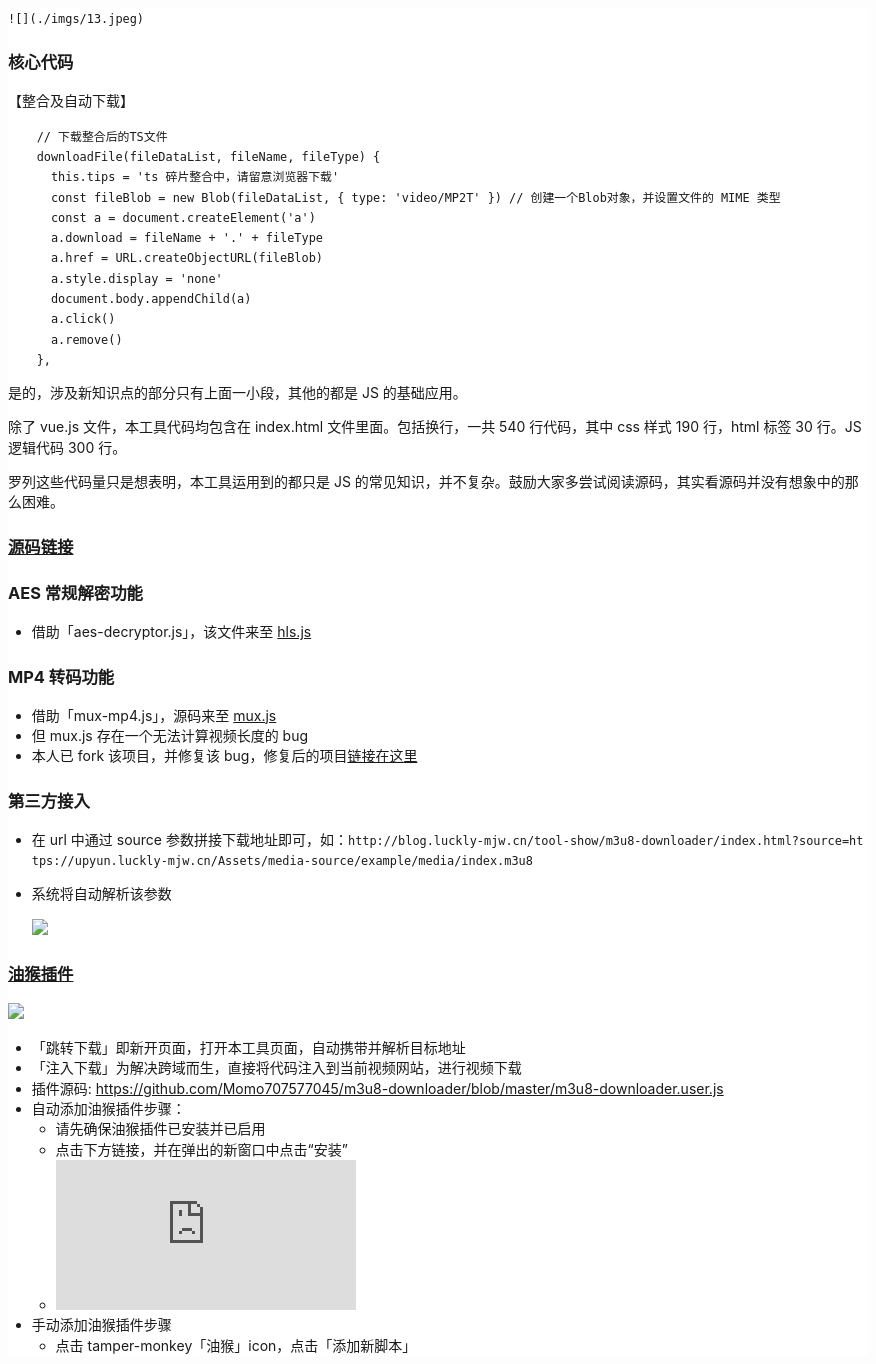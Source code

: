     ![](./imgs/13.jpeg)


### 核心代码
【整合及自动下载】

```
    // 下载整合后的TS文件
    downloadFile(fileDataList, fileName, fileType) {
      this.tips = 'ts 碎片整合中，请留意浏览器下载'
      const fileBlob = new Blob(fileDataList, { type: 'video/MP2T' }) // 创建一个Blob对象，并设置文件的 MIME 类型
      const a = document.createElement('a')
      a.download = fileName + '.' + fileType
      a.href = URL.createObjectURL(fileBlob)
      a.style.display = 'none'
      document.body.appendChild(a)
      a.click()
      a.remove()
    },
```

是的，涉及新知识点的部分只有上面一小段，其他的都是 JS 的基础应用。

除了 vue.js 文件，本工具代码均包含在 index.html 文件里面。包括换行，一共 540 行代码，其中 css 样式 190 行，html 标签 30 行。JS 逻辑代码 300 行。

罗列这些代码量只是想表明，本工具运用到的都只是 JS 的常见知识，并不复杂。鼓励大家多尝试阅读源码，其实看源码并没有想象中的那么困难。

### [源码链接](https://github.com/Momo707577045/m3u8-downloader/blob/master/index.html)

### AES 常规解密功能
- 借助「aes-decryptor.js」，该文件来至 [hls.js](https://github.com/video-dev/hls.js)

### MP4 转码功能
- 借助「mux-mp4.js」，源码来至 [mux.js](https://github.com/videojs/mux.js#mp4)
- 但 mux.js 存在一个无法计算视频长度的 bug
- 本人已 fork 该项目，并修复该 bug，修复后的项目[链接在这里](https://github.com/Momo707577045/mux.js)

### 第三方接入
- 在 url 中通过 source 参数拼接下载地址即可，如：```http://blog.luckly-mjw.cn/tool-show/m3u8-downloader/index.html?source=https://upyun.luckly-mjw.cn/Assets/media-source/example/media/index.m3u8```
- 系统将自动解析该参数

    ![](./imgs/16.jpeg)


### [油猴插件](https://blog.luckly-mjw.cn/tool-show/m3u8-downloader/m3u8-downloader.user.js)

![](./imgs/15.jpeg)

- 「跳转下载」即新开页面，打开本工具页面，自动携带并解析目标地址
- 「注入下载」为解决跨域而生，直接将代码注入到当前视频网站，进行视频下载
- 插件源码: https://github.com/Momo707577045/m3u8-downloader/blob/master/m3u8-downloader.user.js
- 自动添加油猴插件步骤：
    - 请先确保油猴插件已安装并已启用
    - 点击下方链接，并在弹出的新窗口中点击“安装”
    - ![安装链接](https://github.com/Momo707577045/m3u8-downloader/raw/master/m3u8-downloader.user.js)
- 手动添加油猴插件步骤
  - 点击 tamper-monkey「油猴」icon，点击「添加新脚本」
